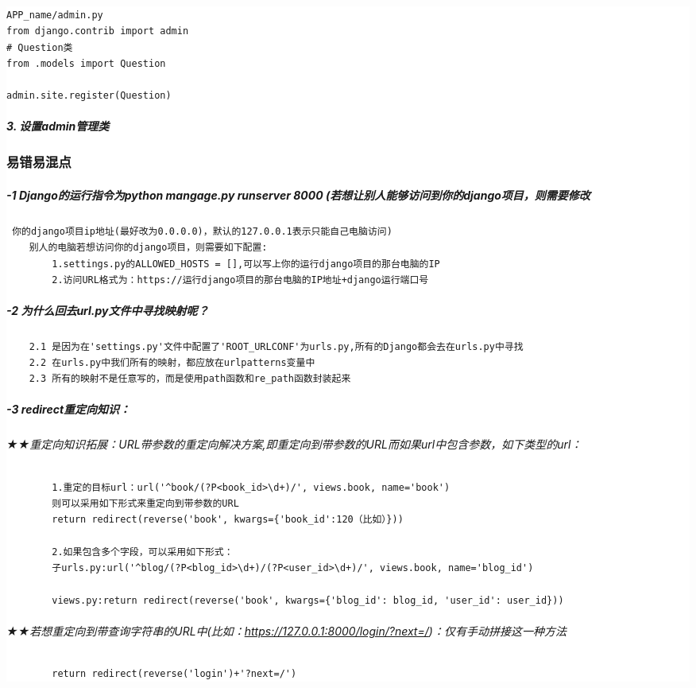     APP_name/admin.py
    from django.contrib import admin
    # Question类
    from .models import Question
    
    admin.site.register(Question)

##### 3. 设置admin管理类
	  
### 易错易混点
##### -1 Django的运行指令为python mangage.py runserver 8000 (若想让别人能够访问到你的django项目，则需要修改
   
     你的django项目ip地址(最好改为0.0.0.0)，默认的127.0.0.1表示只能自己电脑访问)
        别人的电脑若想访问你的django项目，则需要如下配置:
            1.settings.py的ALLOWED_HOSTS = [],可以写上你的运行django项目的那台电脑的IP
            2.访问URL格式为：https://运行django项目的那台电脑的IP地址+django运行端口号

        
##### -2 为什么回去url.py文件中寻找映射呢？
        2.1 是因为在'settings.py'文件中配置了'ROOT_URLCONF'为urls.py,所有的Django都会去在urls.py中寻找
        2.2 在urls.py中我们所有的映射，都应放在urlpatterns变量中
        2.3 所有的映射不是任意写的，而是使用path函数和re_path函数封装起来
		
##### -3 redirect重定向知识：

###### ★★重定向知识拓展：URL带参数的重定向解决方案,即重定向到带参数的URL而如果url中包含参数，如下类型的url：

            1.重定的目标url：url('^book/(?P<book_id>\d+)/', views.book, name='book')
            则可以采用如下形式来重定向到带参数的URL
            return redirect(reverse('book', kwargs={'book_id':120（比如）}))

            2.如果包含多个字段，可以采用如下形式：
            子urls.py:url('^blog/(?P<blog_id>\d+)/(?P<user_id>\d+)/', views.book, name='blog_id')
            
            views.py:return redirect(reverse('book', kwargs={'blog_id': blog_id, 'user_id': user_id}))

###### ★★若想重定向到带查询字符串的URL中(比如：https://127.0.0.1:8000/login/?next=/)：仅有手动拼接这一种方法
            return redirect(reverse('login')+'?next=/')
        
